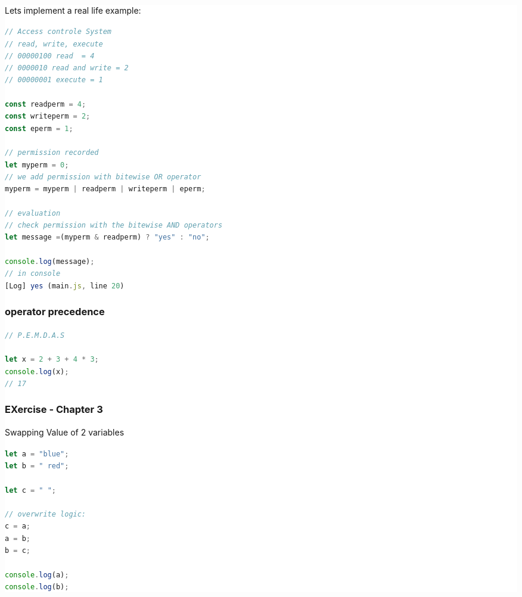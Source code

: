 Lets implement a real life example:

```javascript
// Access controle System
// read, write, execute
// 00000100 read  = 4
// 0000010 read and write = 2
// 00000001 execute = 1

const readperm = 4;
const writeperm = 2;
const eperm = 1;

// permission recorded
let myperm = 0;
// we add permission with bitewise OR operator
myperm = myperm | readperm | writeperm | eperm;

// evaluation
// check permission with the bitewise AND operators
let message =(myperm & readperm) ? "yes" : "no";

console.log(message);
// in console
[Log] yes (main.js, line 20)
```

### operator precedence

```javascript
// P.E.M.D.A.S

let x = 2 + 3 + 4 * 3;
console.log(x);
// 17
```

### EXercise - Chapter 3

Swapping Value of 2 variables

```javascript
let a = "blue";
let b = " red";

let c = " ";

// overwrite logic:
c = a;
a = b;
b = c;

console.log(a);
console.log(b);
```
